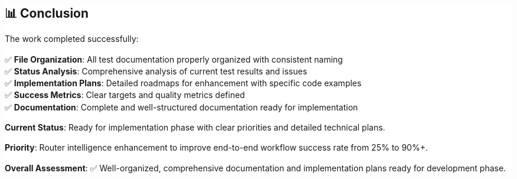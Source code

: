 ## 📊 Conclusion

The work completed successfully:

✅ **File Organization**: All test documentation properly organized with consistent naming  
✅ **Status Analysis**: Comprehensive analysis of current test results and issues  
✅ **Implementation Plans**: Detailed roadmaps for enhancement with specific code examples  
✅ **Success Metrics**: Clear targets and quality metrics defined  
✅ **Documentation**: Complete and well-structured documentation ready for implementation  

**Current Status**: Ready for implementation phase with clear priorities and detailed technical plans.

**Priority**: Router intelligence enhancement to improve end-to-end workflow success rate from 25% to 90%+.

**Overall Assessment**: ✅ Well-organized, comprehensive documentation and implementation plans ready for development phase. 